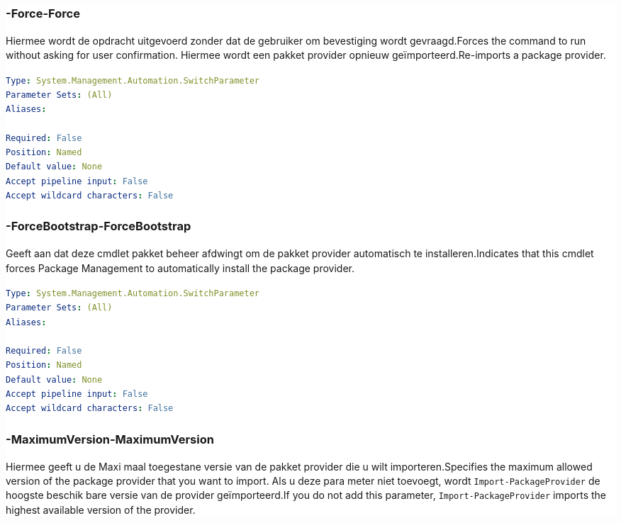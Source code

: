 ### <span data-ttu-id="f8024-120">-Force</span><span class="sxs-lookup"><span data-stu-id="f8024-120">-Force</span></span>

<span data-ttu-id="f8024-121">Hiermee wordt de opdracht uitgevoerd zonder dat de gebruiker om bevestiging wordt gevraagd.</span><span class="sxs-lookup"><span data-stu-id="f8024-121">Forces the command to run without asking for user confirmation.</span></span>
<span data-ttu-id="f8024-122">Hiermee wordt een pakket provider opnieuw geïmporteerd.</span><span class="sxs-lookup"><span data-stu-id="f8024-122">Re-imports a package provider.</span></span>

```yaml
Type: System.Management.Automation.SwitchParameter
Parameter Sets: (All)
Aliases:

Required: False
Position: Named
Default value: None
Accept pipeline input: False
Accept wildcard characters: False
```

### <span data-ttu-id="f8024-123">-ForceBootstrap</span><span class="sxs-lookup"><span data-stu-id="f8024-123">-ForceBootstrap</span></span>

<span data-ttu-id="f8024-124">Geeft aan dat deze cmdlet pakket beheer afdwingt om de pakket provider automatisch te installeren.</span><span class="sxs-lookup"><span data-stu-id="f8024-124">Indicates that this cmdlet forces Package Management to automatically install the package provider.</span></span>

```yaml
Type: System.Management.Automation.SwitchParameter
Parameter Sets: (All)
Aliases:

Required: False
Position: Named
Default value: None
Accept pipeline input: False
Accept wildcard characters: False
```

### <span data-ttu-id="f8024-125">-MaximumVersion</span><span class="sxs-lookup"><span data-stu-id="f8024-125">-MaximumVersion</span></span>

<span data-ttu-id="f8024-126">Hiermee geeft u de Maxi maal toegestane versie van de pakket provider die u wilt importeren.</span><span class="sxs-lookup"><span data-stu-id="f8024-126">Specifies the maximum allowed version of the package provider that you want to import.</span></span> <span data-ttu-id="f8024-127">Als u deze para meter niet toevoegt, wordt `Import-PackageProvider` de hoogste beschik bare versie van de provider geïmporteerd.</span><span class="sxs-lookup"><span data-stu-id="f8024-127">If you do not add this parameter, `Import-PackageProvider` imports the highest available version of the provider.</span></span>
